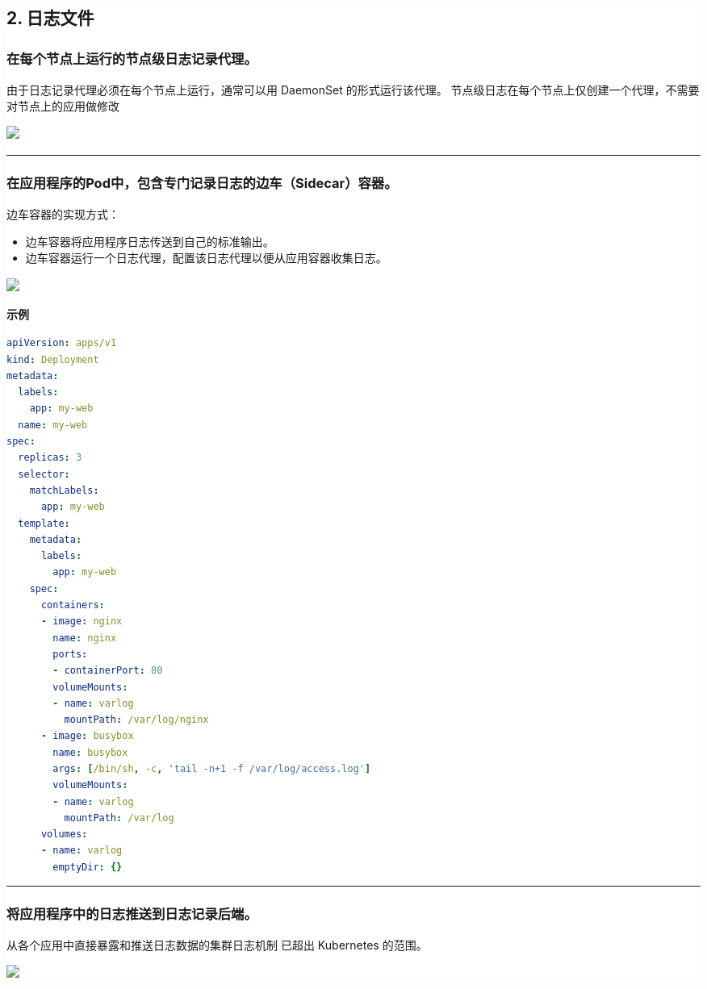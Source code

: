 ## 2. 日志文件

### **在每个节点上运行的节点级日志记录代理。**

  由于日志记录代理必须在每个节点上运行，通常可以用 DaemonSet 的形式运行该代理。 节点级日志在每个节点上仅创建一个代理，不需要对节点上的应用做修改

  ![](../../../_media/logging-with-node-agent.png)

  ---

### **在应用程序的Pod中，包含专门记录日志的边车（Sidecar）容器。**

  边车容器的实现方式：
  - 边车容器将应用程序日志传送到自己的标准输出。
  - 边车容器运行一个日志代理，配置该日志代理以便从应用容器收集日志。

  ![](../../../_media/logging-with-streaming-sidecar.png)

  **示例**
  ```yaml
  apiVersion: apps/v1
  kind: Deployment
  metadata:
    labels:
      app: my-web
    name: my-web
  spec:
    replicas: 3
    selector:
      matchLabels:
        app: my-web
    template:
      metadata:
        labels:
          app: my-web
      spec:
        containers:
        - image: nginx
          name: nginx
          ports:
          - containerPort: 80
          volumeMounts:
          - name: varlog
            mountPath: /var/log/nginx
        - image: busybox
          name: busybox
          args: [/bin/sh, -c, 'tail -n+1 -f /var/log/access.log']
          volumeMounts:
          - name: varlog
            mountPath: /var/log
        volumes:
        - name: varlog
          emptyDir: {}
  ```


  ---

### **将应用程序中的日志推送到日志记录后端。**

  从各个应用中直接暴露和推送日志数据的集群日志机制 已超出 Kubernetes 的范围。

  ![](../../../_media/logging-from-application.png)
